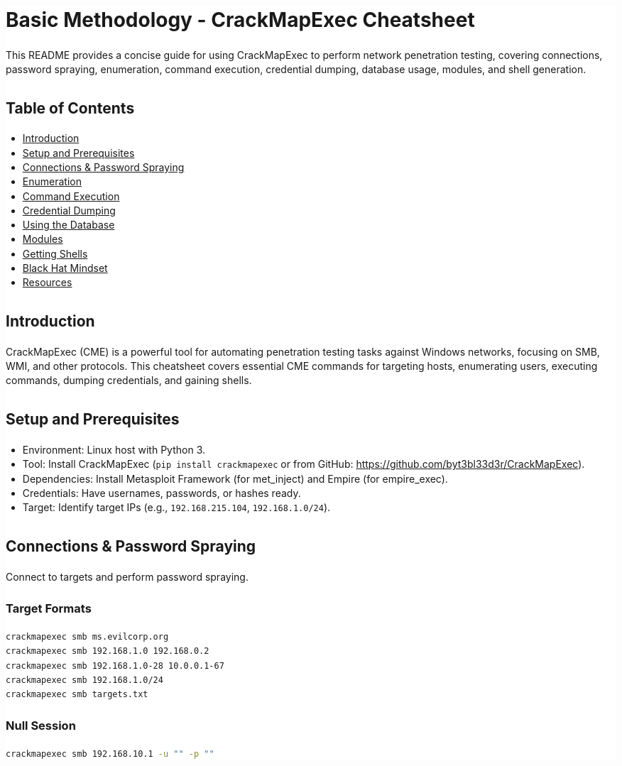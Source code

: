 # Basic Methodology - CrackMapExec Cheatsheet

This README provides a concise guide for using CrackMapExec to perform network penetration testing, covering connections, password spraying, enumeration, command execution, credential dumping, database usage, modules, and shell generation.

## Table of Contents

- [Introduction](#introduction)
- [Setup and Prerequisites](#setup-and-prerequisites)
- [Connections & Password Spraying](#connections--password-spraying)
- [Enumeration](#enumeration)
- [Command Execution](#command-execution)
- [Credential Dumping](#credential-dumping)
- [Using the Database](#using-the-database)
- [Modules](#modules)
- [Getting Shells](#getting-shells)
- [Black Hat Mindset](#black-hat-mindset)
- [Resources](#resources)

## Introduction

CrackMapExec (CME) is a powerful tool for automating penetration testing tasks against Windows networks, focusing on SMB, WMI, and other protocols. This cheatsheet covers essential CME commands for targeting hosts, enumerating users, executing commands, dumping credentials, and gaining shells.

## Setup and Prerequisites

- Environment: Linux host with Python 3.
- Tool: Install CrackMapExec (`pip install crackmapexec` or from GitHub: https://github.com/byt3bl33d3r/CrackMapExec).
- Dependencies: Install Metasploit Framework (for met_inject) and Empire (for empire_exec).
- Credentials: Have usernames, passwords, or hashes ready.
- Target: Identify target IPs (e.g., `192.168.215.104`, `192.168.1.0/24`).

## Connections & Password Spraying

Connect to targets and perform password spraying.

### Target Formats
```bash
crackmapexec smb ms.evilcorp.org
crackmapexec smb 192.168.1.0 192.168.0.2
crackmapexec smb 192.168.1.0-28 10.0.0.1-67
crackmapexec smb 192.168.1.0/24
crackmapexec smb targets.txt
```

### Null Session
```bash
crackmapexec smb 192.168.10.1 -u "" -p ""
```
